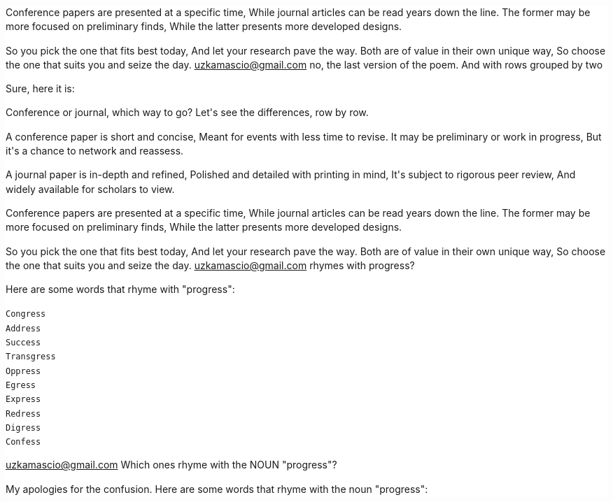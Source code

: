 Conference papers are presented at a specific time,
While journal articles can be read years down the line.
The former may be more focused on preliminary finds,
While the latter presents more developed designs.

So you pick the one that fits best today,
And let your research pave the way.
Both are of value in their own unique way,
So choose the one that suits you and seize the day.
uzkamascio@gmail.com
no, the last version of the poem. And with rows grouped by two

Sure, here it is:

Conference or journal, which way to go?
Let's see the differences, row by row.

A conference paper is short and concise,
Meant for events with less time to revise.
It may be preliminary or work in progress,
But it's a chance to network and reassess.

A journal paper is in-depth and refined,
Polished and detailed with printing in mind,
It's subject to rigorous peer review,
And widely available for scholars to view.

Conference papers are presented at a specific time,
While journal articles can be read years down the line.
The former may be more focused on preliminary finds,
While the latter presents more developed designs.

So you pick the one that fits best today,
And let your research pave the way.
Both are of value in their own unique way,
So choose the one that suits you and seize the day.
uzkamascio@gmail.com
rhymes with progress?

Here are some words that rhyme with "progress":

    Congress
    Address
    Success
    Transgress
    Oppress
    Egress
    Express
    Redress
    Digress
    Confess

uzkamascio@gmail.com
Which ones rhyme with the NOUN "progress"?

My apologies for the confusion. Here are some words that rhyme with the noun "progress":
